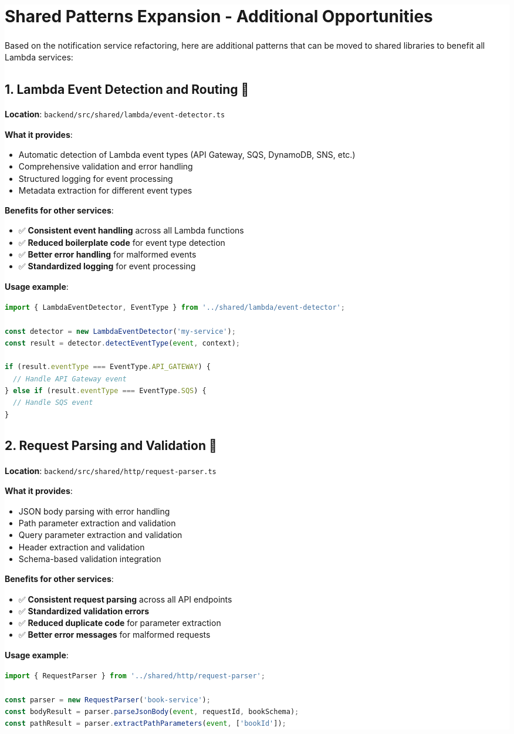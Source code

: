 # Shared Patterns Expansion - Additional Opportunities

Based on the notification service refactoring, here are additional patterns that can be moved to shared libraries to benefit all Lambda services:

## 1. **Lambda Event Detection and Routing** 🎯

**Location**: `backend/src/shared/lambda/event-detector.ts`

**What it provides**:
- Automatic detection of Lambda event types (API Gateway, SQS, DynamoDB, SNS, etc.)
- Comprehensive validation and error handling
- Structured logging for event processing
- Metadata extraction for different event types

**Benefits for other services**:
- ✅ **Consistent event handling** across all Lambda functions
- ✅ **Reduced boilerplate code** for event type detection
- ✅ **Better error handling** for malformed events
- ✅ **Standardized logging** for event processing

**Usage example**:
```typescript
import { LambdaEventDetector, EventType } from '../shared/lambda/event-detector';

const detector = new LambdaEventDetector('my-service');
const result = detector.detectEventType(event, context);

if (result.eventType === EventType.API_GATEWAY) {
  // Handle API Gateway event
} else if (result.eventType === EventType.SQS) {
  // Handle SQS event
}
```

## 2. **Request Parsing and Validation** 📝

**Location**: `backend/src/shared/http/request-parser.ts`

**What it provides**:
- JSON body parsing with error handling
- Path parameter extraction and validation
- Query parameter extraction and validation
- Header extraction and validation
- Schema-based validation integration

**Benefits for other services**:
- ✅ **Consistent request parsing** across all API endpoints
- ✅ **Standardized validation errors** 
- ✅ **Reduced duplicate code** for parameter extraction
- ✅ **Better error messages** for malformed requests

**Usage example**:
```typescript
import { RequestParser } from '../shared/http/request-parser';

const parser = new RequestParser('book-service');
const bodyResult = parser.parseJsonBody(event, requestId, bookSchema);
const pathResult = parser.extractPathParameters(event, ['bookId']);
```
